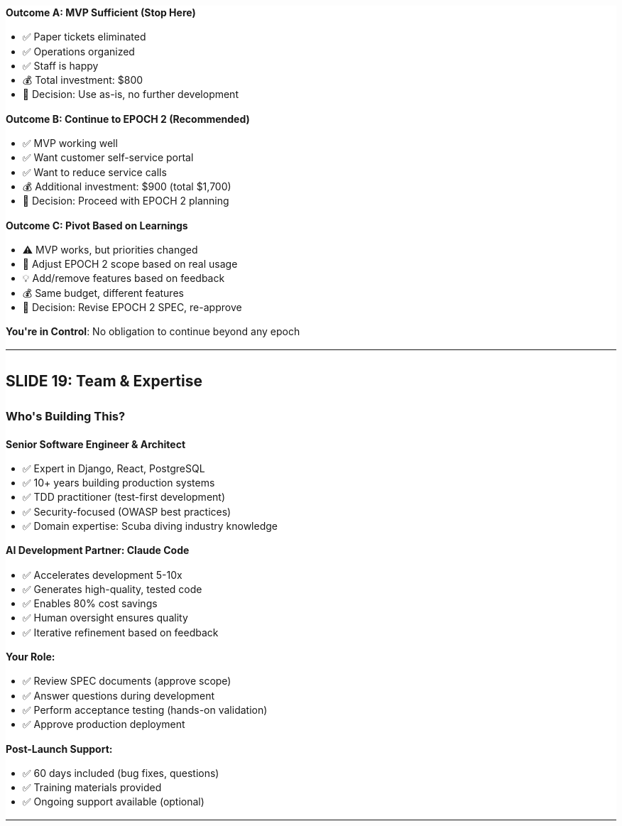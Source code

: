 **Outcome A: MVP Sufficient (Stop Here)**
- ✅ Paper tickets eliminated
- ✅ Operations organized
- ✅ Staff is happy
- 💰 Total investment: $800
- 🎯 Decision: Use as-is, no further development

**Outcome B: Continue to EPOCH 2 (Recommended)**
- ✅ MVP working well
- ✅ Want customer self-service portal
- ✅ Want to reduce service calls
- 💰 Additional investment: $900 (total $1,700)
- 🎯 Decision: Proceed with EPOCH 2 planning

**Outcome C: Pivot Based on Learnings**
- ⚠️ MVP works, but priorities changed
- 🔄 Adjust EPOCH 2 scope based on real usage
- 💡 Add/remove features based on feedback
- 💰 Same budget, different features
- 🎯 Decision: Revise EPOCH 2 SPEC, re-approve

**You're in Control**: No obligation to continue beyond any epoch

---

## SLIDE 19: Team & Expertise

### Who's Building This?

**Senior Software Engineer & Architect**
- ✅ Expert in Django, React, PostgreSQL
- ✅ 10+ years building production systems
- ✅ TDD practitioner (test-first development)
- ✅ Security-focused (OWASP best practices)
- ✅ Domain expertise: Scuba diving industry knowledge

**AI Development Partner: Claude Code**
- ✅ Accelerates development 5-10x
- ✅ Generates high-quality, tested code
- ✅ Enables 80% cost savings
- ✅ Human oversight ensures quality
- ✅ Iterative refinement based on feedback

**Your Role:**
- ✅ Review SPEC documents (approve scope)
- ✅ Answer questions during development
- ✅ Perform acceptance testing (hands-on validation)
- ✅ Approve production deployment

**Post-Launch Support:**
- ✅ 60 days included (bug fixes, questions)
- ✅ Training materials provided
- ✅ Ongoing support available (optional)

---